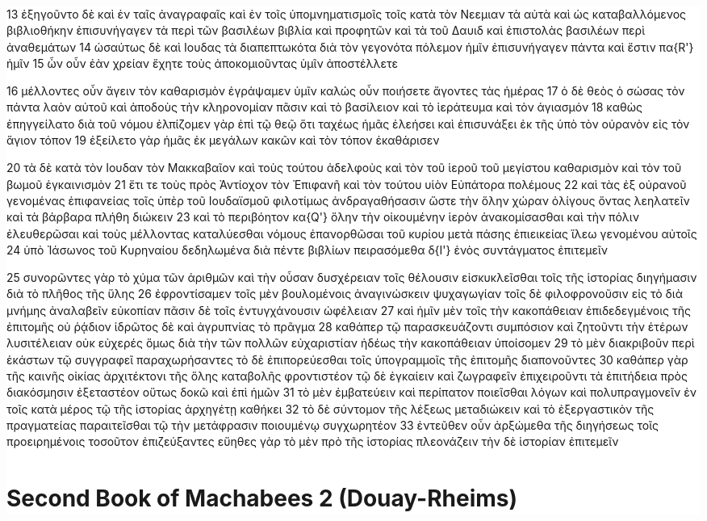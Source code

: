 13 ἐξηγοῦντο δὲ καὶ ἐν ταῖς ἀναγραφαῖς καὶ ἐν τοῖς ὑπομνηματισμοῖς τοῖς κατὰ τὸν Νεεμιαν τὰ αὐτὰ καὶ ὡς καταβαλλόμενος βιβλιοθήκην ἐπισυνήγαγεν τὰ περὶ τῶν βασιλέων βιβλία καὶ προφητῶν καὶ τὰ τοῦ Δαυιδ καὶ ἐπιστολὰς βασιλέων περὶ ἀναθεμάτων
14 ὡσαύτως δὲ καὶ Ιουδας τὰ διαπεπτωκότα διὰ τὸν γεγονότα πόλεμον ἡμῖν ἐπισυνήγαγεν πάντα καὶ ἔστιν πα{R'} ἡμῖν
15 ὧν οὖν ἐὰν χρείαν ἔχητε τοὺς ἀποκομιοῦντας ὑμῖν ἀποστέλλετε

16 μέλλοντες οὖν ἄγειν τὸν καθαρισμὸν ἐγράψαμεν ὑμῖν καλώς οὖν ποιήσετε ἄγοντες τὰς ἡμέρας
17 ὁ δὲ θεὸς ὁ σώσας τὸν πάντα λαὸν αὐτοῦ καὶ ἀποδοὺς τὴν κληρονομίαν πᾶσιν καὶ τὸ βασίλειον καὶ τὸ ἱεράτευμα καὶ τὸν ἁγιασμόν
18 καθὼς ἐπηγγείλατο διὰ τοῦ νόμου ἐλπίζομεν γὰρ ἐπὶ τῷ θεῷ ὅτι ταχέως ἡμᾶς ἐλεήσει καὶ ἐπισυνάξει ἐκ τῆς ὑπὸ τὸν οὐρανὸν εἰς τὸν ἅγιον τόπον
19 ἐξείλετο γὰρ ἡμᾶς ἐκ μεγάλων κακῶν καὶ τὸν τόπον ἐκαθάρισεν

20 τὰ δὲ κατὰ τὸν Ιουδαν τὸν Μακκαβαῖον καὶ τοὺς τούτου ἀδελφοὺς καὶ τὸν τοῦ ἱεροῦ τοῦ μεγίστου καθαρισμὸν καὶ τὸν τοῦ βωμοῦ ἐγκαινισμὸν
21 ἔτι τε τοὺς πρὸς Ἀντίοχον τὸν Ἐπιφανῆ καὶ τὸν τούτου υἱὸν Εὐπάτορα πολέμους
22 καὶ τὰς ἐξ οὐρανοῦ γενομένας ἐπιφανείας τοῖς ὑπὲρ τοῦ Ιουδαϊσμοῦ φιλοτίμως ἀνδραγαθήσασιν ὥστε τὴν ὅλην χώραν ὀλίγους ὄντας λεηλατεῖν καὶ τὰ βάρβαρα πλήθη διώκειν
23 καὶ τὸ περιβόητον κα{Q'} ὅλην τὴν οἰκουμένην ἱερὸν ἀνακομίσασθαι καὶ τὴν πόλιν ἐλευθερῶσαι καὶ τοὺς μέλλοντας καταλύεσθαι νόμους ἐπανορθῶσαι τοῦ κυρίου μετὰ πάσης ἐπιεικείας ἵλεω γενομένου αὐτοῖς
24 ὑπὸ Ἰάσωνος τοῦ Κυρηναίου δεδηλωμένα διὰ πέντε βιβλίων πειρασόμεθα δ{I'} ἑνὸς συντάγματος ἐπιτεμεῖν

25 συνορῶντες γὰρ τὸ χύμα τῶν ἀριθμῶν καὶ τὴν οὖσαν δυσχέρειαν τοῖς θέλουσιν εἰσκυκλεῖσθαι τοῖς τῆς ἱστορίας διηγήμασιν διὰ τὸ πλῆθος τῆς ὕλης
26 ἐφροντίσαμεν τοῖς μὲν βουλομένοις ἀναγινώσκειν ψυχαγωγίαν τοῖς δὲ φιλοφρονοῦσιν εἰς τὸ διὰ μνήμης ἀναλαβεῖν εὐκοπίαν πᾶσιν δὲ τοῖς ἐντυγχάνουσιν ὠφέλειαν
27 καὶ ἡμῖν μὲν τοῖς τὴν κακοπάθειαν ἐπιδεδεγμένοις τῆς ἐπιτομῆς οὐ ῥᾴδιον ἱδρῶτος δὲ καὶ ἀγρυπνίας τὸ πρᾶγμα
28 καθάπερ τῷ παρασκευάζοντι συμπόσιον καὶ ζητοῦντι τὴν ἑτέρων λυσιτέλειαν οὐκ εὐχερές ὅμως διὰ τὴν τῶν πολλῶν εὐχαριστίαν ἡδέως τὴν κακοπάθειαν ὑποίσομεν
29 τὸ μὲν διακριβοῦν περὶ ἑκάστων τῷ συγγραφεῖ παραχωρήσαντες τὸ δὲ ἐπιπορεύεσθαι τοῖς ὑπογραμμοῖς τῆς ἐπιτομῆς διαπονοῦντες
30 καθάπερ γὰρ τῆς καινῆς οἰκίας ἀρχιτέκτονι τῆς ὅλης καταβολῆς φροντιστέον τῷ δὲ ἐγκαίειν καὶ ζωγραφεῖν ἐπιχειροῦντι τὰ ἐπιτήδεια πρὸς διακόσμησιν ἐξεταστέον οὕτως δοκῶ καὶ ἐπὶ ἡμῶν
31 τὸ μὲν ἐμβατεύειν καὶ περίπατον ποιεῖσθαι λόγων καὶ πολυπραγμονεῖν ἐν τοῖς κατὰ μέρος τῷ τῆς ἱστορίας ἀρχηγέτῃ καθήκει
32 τὸ δὲ σύντομον τῆς λέξεως μεταδιώκειν καὶ τὸ ἐξεργαστικὸν τῆς πραγματείας παραιτεῖσθαι τῷ τὴν μετάφρασιν ποιουμένῳ συγχωρητέον
33 ἐντεῦθεν οὖν ἀρξώμεθα τῆς διηγήσεως τοῖς προειρημένοις τοσοῦτον ἐπιζεύξαντες εὔηθες γὰρ τὸ μὲν πρὸ τῆς ἱστορίας πλεονάζειν τὴν δὲ ἱστορίαν ἐπιτεμεῖν


# Second Book of Machabees 2 (Douay-Rheims)


